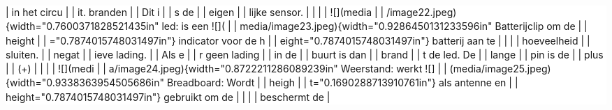 |                                                          in het circu |
| it.                                                           branden |
|                                                          Dit i        |
| s de                                                                  |
|                                                          eigen        |
| lijke sensor.                                                         |
|                                                                       |
|   ![](media                                                           |
| /image22.jpeg){width="0.7600371828521435in"   led: is een        ![]( |
| media/image23.jpeg){width="0.9286450131233596in"   Batterijclip om de |
|   height                                                              |
| ="0.7874015748031497in"}                         indicator voor de  h |
| eight="0.7874015748031497in"}                         batterij aan te |
|                                                                       |
|                                                         hoeveelheid   |
|                                                              sluiten. |
|                                                          negat        |
| ieve lading.                                                          |
|                                                          Als e        |
| r geen lading                                                         |
|                                                          in de        |
|  buurt is dan                                                         |
|                                                          brand        |
| t de led. De                                                          |
|                                                          lange        |
|  pin is de                                                            |
|                                                          plus         |
| (+)                                                                   |
|                                                                       |
|   ![](medi                                                            |
| a/image24.jpeg){width="0.8722211286089239in"   Weerstand: werkt   ![] |
| (media/image25.jpeg){width="0.9338363954505686in"   Breadboard: Wordt |
|   heigh                                                               |
| t="0.1690288713910761in"}                         als antenne en      |
| height="0.7874015748031497in"}                         gebruikt om de |
|                                                                       |
|                                                 beschermt de          |